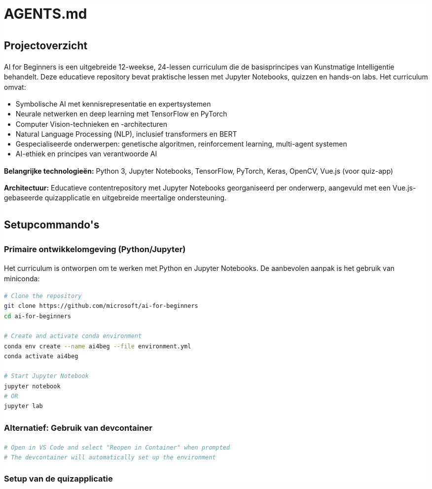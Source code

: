 
# AGENTS.md

## Projectoverzicht

AI for Beginners is een uitgebreide 12-weekse, 24-lessen curriculum die de basisprincipes van Kunstmatige Intelligentie behandelt. Deze educatieve repository bevat praktische lessen met Jupyter Notebooks, quizzen en hands-on labs. Het curriculum omvat:

- Symbolische AI met kennisrepresentatie en expertsystemen
- Neurale netwerken en deep learning met TensorFlow en PyTorch
- Computer Vision-technieken en -architecturen
- Natural Language Processing (NLP), inclusief transformers en BERT
- Gespecialiseerde onderwerpen: genetische algoritmen, reinforcement learning, multi-agent systemen
- AI-ethiek en principes van verantwoorde AI

**Belangrijke technologieën:** Python 3, Jupyter Notebooks, TensorFlow, PyTorch, Keras, OpenCV, Vue.js (voor quiz-app)

**Architectuur:** Educatieve contentrepository met Jupyter Notebooks georganiseerd per onderwerp, aangevuld met een Vue.js-gebaseerde quizapplicatie en uitgebreide meertalige ondersteuning.

## Setupcommando's

### Primaire ontwikkelomgeving (Python/Jupyter)

Het curriculum is ontworpen om te werken met Python en Jupyter Notebooks. De aanbevolen aanpak is het gebruik van miniconda:

```bash
# Clone the repository
git clone https://github.com/microsoft/ai-for-beginners
cd ai-for-beginners

# Create and activate conda environment
conda env create --name ai4beg --file environment.yml
conda activate ai4beg

# Start Jupyter Notebook
jupyter notebook
# OR
jupyter lab
```

### Alternatief: Gebruik van devcontainer

```bash
# Open in VS Code and select "Reopen in Container" when prompted
# The devcontainer will automatically set up the environment
```

### Setup van de quizapplicatie
